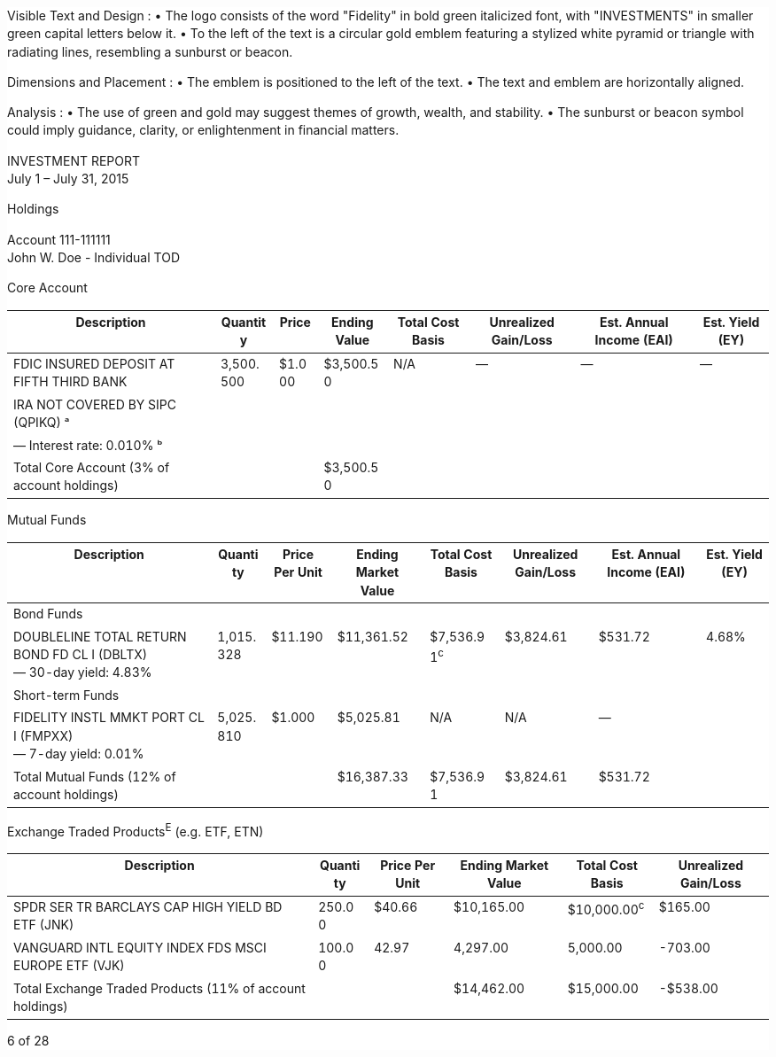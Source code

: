 Visible Text and Design :
  • The logo consists of the word "Fidelity" in bold green italicized font, with "INVESTMENTS" in smaller green capital letters below it.
  • To the left of the text is a circular gold emblem featuring a stylized white pyramid or triangle with radiating lines, resembling a sunburst or beacon.

Dimensions and Placement :
  • The emblem is positioned to the left of the text.
  • The text and emblem are horizontally aligned.

Analysis :
  • The use of green and gold may suggest themes of growth, wealth, and stability.
  • The sunburst or beacon symbol could imply guidance, clarity, or enlightenment in financial matters. 

INVESTMENT REPORT  
July 1 – July 31, 2015 

Holdings 

Account 111-111111  
John W. Doe - Individual TOD 

Core Account
<table><thead><tr><th>Description</th><th>Quantity</th><th>Price</th><th>Ending Value</th><th>Total Cost Basis</th><th>Unrealized Gain/Loss</th><th>Est. Annual Income (EAI)</th><th>Est. Yield (EY)</th></tr></thead><tbody><tr><td>FDIC INSURED DEPOSIT AT FIFTH THIRD BANK</td><td>3,500.500</td><td>$1.000</td><td>$3,500.50</td><td>N/A</td><td>—</td><td>—</td><td>—</td></tr><tr><td>IRA NOT COVERED BY SIPC (QPIKQ) ᵃ</td><td></td><td></td><td></td><td></td><td></td><td></td><td></td></tr><tr><td>— Interest rate: 0.010% ᵇ</td><td></td><td></td><td></td><td></td><td></td><td></td><td></td></tr><tr><td>Total Core Account (3% of account holdings)</td><td></td><td></td><td>$3,500.50</td><td></td><td></td><td></td><td></td></tr></tbody></table> 

Mutual Funds
<table><thead><tr><th>Description</th><th>Quantity</th><th>Price Per Unit</th><th>Ending Market Value</th><th>Total Cost Basis</th><th>Unrealized Gain/Loss</th><th>Est. Annual Income (EAI)</th><th>Est. Yield (EY)</th></tr></thead><tbody><tr><td>Bond Funds</td><td></td><td></td><td></td><td></td><td></td><td></td><td></td></tr><tr><td>DOUBLELINE TOTAL RETURN BOND FD CL I (DBLTX)<br>— 30-day yield: 4.83%</td><td>1,015.328</td><td>$11.190</td><td>$11,361.52</td><td>$7,536.91<sup>c</sup></td><td>$3,824.61</td><td>$531.72</td><td>4.68%</td></tr><tr><td>Short-term Funds</td><td></td><td></td><td></td><td></td><td></td><td></td><td></td></tr><tr><td>FIDELITY INSTL MMKT PORT CL I (FMPXX)<br>— 7-day yield: 0.01%</td><td>5,025.810</td><td>$1.000</td><td>$5,025.81</td><td>N/A</td><td>N/A</td><td>—</td><td></td></tr><tr><td>Total Mutual Funds (12% of account holdings)</td><td></td><td></td><td>$16,387.33</td><td>$7,536.91</td><td>$3,824.61</td><td>$531.72</td><td></td></tr></tbody></table>

Exchange Traded Products<sup>E</sup> (e.g. ETF, ETN)
<table><thead><tr><th>Description</th><th>Quantity</th><th>Price Per Unit</th><th>Ending Market Value</th><th>Total Cost Basis</th><th>Unrealized Gain/Loss</th></tr></thead><tbody><tr><td>SPDR SER TR BARCLAYS CAP HIGH YIELD BD ETF (JNK)</td><td>250.00</td><td>$40.66</td><td>$10,165.00</td><td>$10,000.00<sup>c</sup></td><td>$165.00</td></tr><tr><td>VANGUARD INTL EQUITY INDEX FDS MSCI EUROPE ETF (VJK)</td><td>100.00</td><td>42.97</td><td>4,297.00</td><td>5,000.00</td><td>-703.00</td></tr><tr><td>Total Exchange Traded Products (11% of account holdings)</td><td></td><td></td><td>$14,462.00</td><td>$15,000.00</td><td>-$538.00</td></tr></tbody></table> 

6 of 28 
